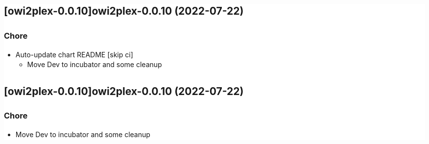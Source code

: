 


## [owi2plex-0.0.10]owi2plex-0.0.10 (2022-07-22)

### Chore

- Auto-update chart README [skip ci]
  - Move Dev to incubator and some cleanup




## [owi2plex-0.0.10]owi2plex-0.0.10 (2022-07-22)

### Chore

- Move Dev to incubator and some cleanup
